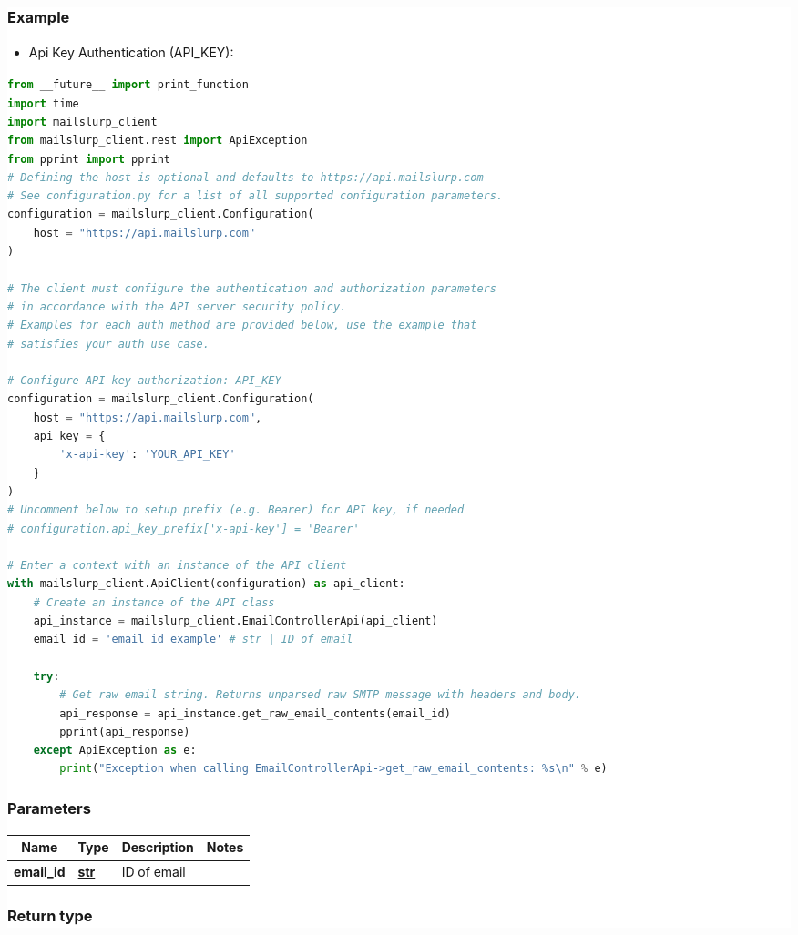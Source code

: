 ### Example

* Api Key Authentication (API_KEY):
```python
from __future__ import print_function
import time
import mailslurp_client
from mailslurp_client.rest import ApiException
from pprint import pprint
# Defining the host is optional and defaults to https://api.mailslurp.com
# See configuration.py for a list of all supported configuration parameters.
configuration = mailslurp_client.Configuration(
    host = "https://api.mailslurp.com"
)

# The client must configure the authentication and authorization parameters
# in accordance with the API server security policy.
# Examples for each auth method are provided below, use the example that
# satisfies your auth use case.

# Configure API key authorization: API_KEY
configuration = mailslurp_client.Configuration(
    host = "https://api.mailslurp.com",
    api_key = {
        'x-api-key': 'YOUR_API_KEY'
    }
)
# Uncomment below to setup prefix (e.g. Bearer) for API key, if needed
# configuration.api_key_prefix['x-api-key'] = 'Bearer'

# Enter a context with an instance of the API client
with mailslurp_client.ApiClient(configuration) as api_client:
    # Create an instance of the API class
    api_instance = mailslurp_client.EmailControllerApi(api_client)
    email_id = 'email_id_example' # str | ID of email

    try:
        # Get raw email string. Returns unparsed raw SMTP message with headers and body.
        api_response = api_instance.get_raw_email_contents(email_id)
        pprint(api_response)
    except ApiException as e:
        print("Exception when calling EmailControllerApi->get_raw_email_contents: %s\n" % e)
```

### Parameters

Name | Type | Description  | Notes
------------- | ------------- | ------------- | -------------
 **email_id** | [**str**]()| ID of email | 

### Return type

